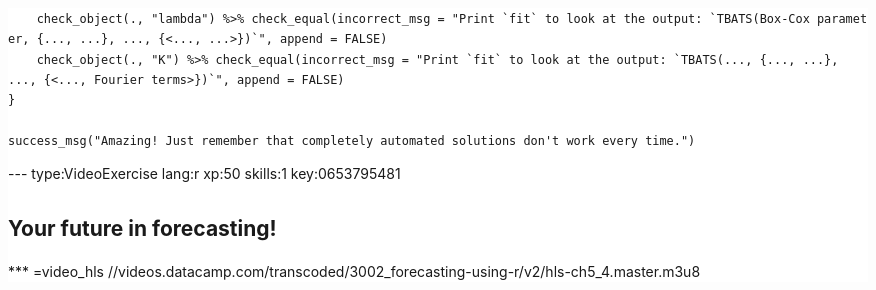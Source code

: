 ```{r}
    check_object(., "lambda") %>% check_equal(incorrect_msg = "Print `fit` to look at the output: `TBATS(Box-Cox parameter, {..., ...}, ..., {<..., ...>})`", append = FALSE)
    check_object(., "K") %>% check_equal(incorrect_msg = "Print `fit` to look at the output: `TBATS(..., {..., ...}, ..., {<..., Fourier terms>})`", append = FALSE)
}

success_msg("Amazing! Just remember that completely automated solutions don't work every time.")
```

--- type:VideoExercise lang:r xp:50 skills:1 key:0653795481
## Your future in forecasting!
*** =video_hls 
//videos.datacamp.com/transcoded/3002_forecasting-using-r/v2/hls-ch5_4.master.m3u8


